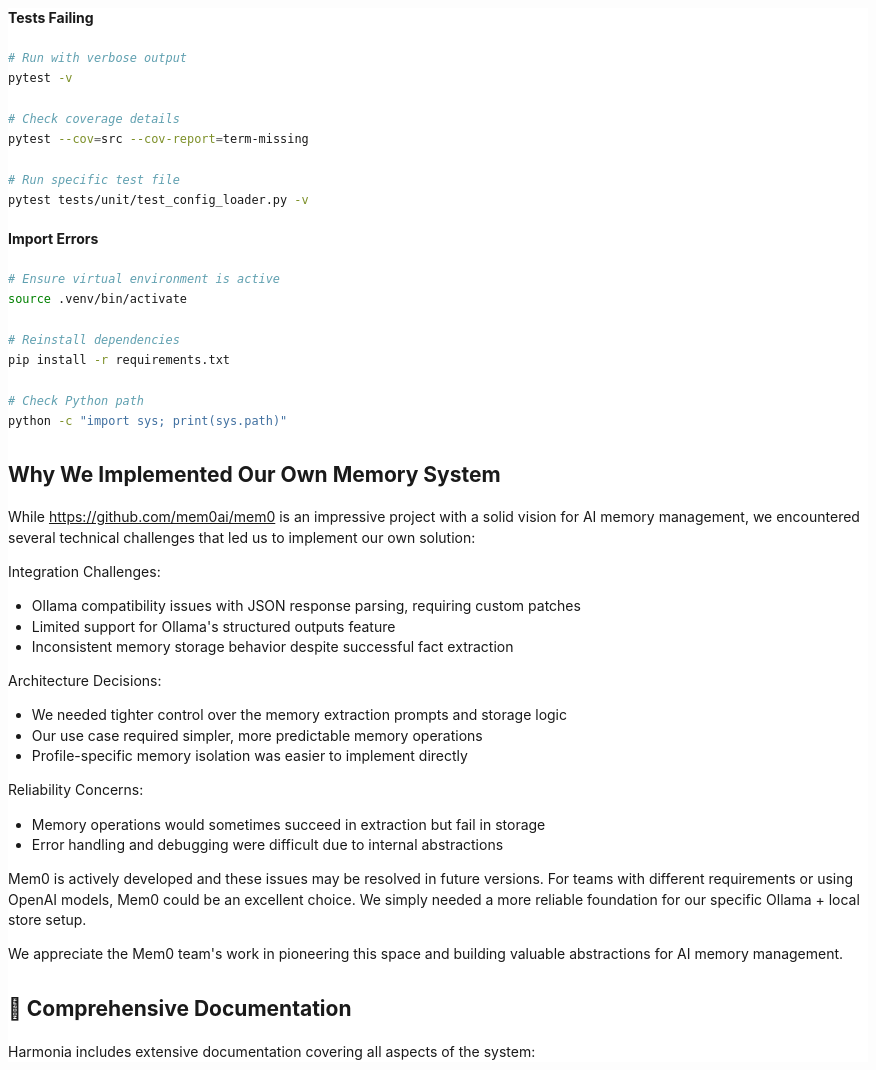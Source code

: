 #### Tests Failing
```bash
# Run with verbose output
pytest -v

# Check coverage details
pytest --cov=src --cov-report=term-missing

# Run specific test file
pytest tests/unit/test_config_loader.py -v
```

#### Import Errors
```bash
# Ensure virtual environment is active
source .venv/bin/activate

# Reinstall dependencies
pip install -r requirements.txt

# Check Python path
python -c "import sys; print(sys.path)"
```

## Why We Implemented Our Own Memory System

  While https://github.com/mem0ai/mem0 is an impressive project with a solid vision for AI memory management, we encountered several technical challenges that led us to implement our own solution:

  Integration Challenges:
  - Ollama compatibility issues with JSON response parsing, requiring custom patches
  - Limited support for Ollama's structured outputs feature
  - Inconsistent memory storage behavior despite successful fact extraction

  Architecture Decisions:
  - We needed tighter control over the memory extraction prompts and storage logic
  - Our use case required simpler, more predictable memory operations
  - Profile-specific memory isolation was easier to implement directly

  Reliability Concerns:
  - Memory operations would sometimes succeed in extraction but fail in storage
  - Error handling and debugging were difficult due to internal abstractions

  Mem0 is actively developed and these issues may be resolved in future versions. For teams with different requirements or using OpenAI models, Mem0 could be an excellent choice. We simply needed a more reliable foundation for our specific Ollama + local store setup.

  We appreciate the Mem0 team's work in pioneering this space and building valuable abstractions for AI memory management.

## 📖 Comprehensive Documentation

Harmonia includes extensive documentation covering all aspects of the system:
